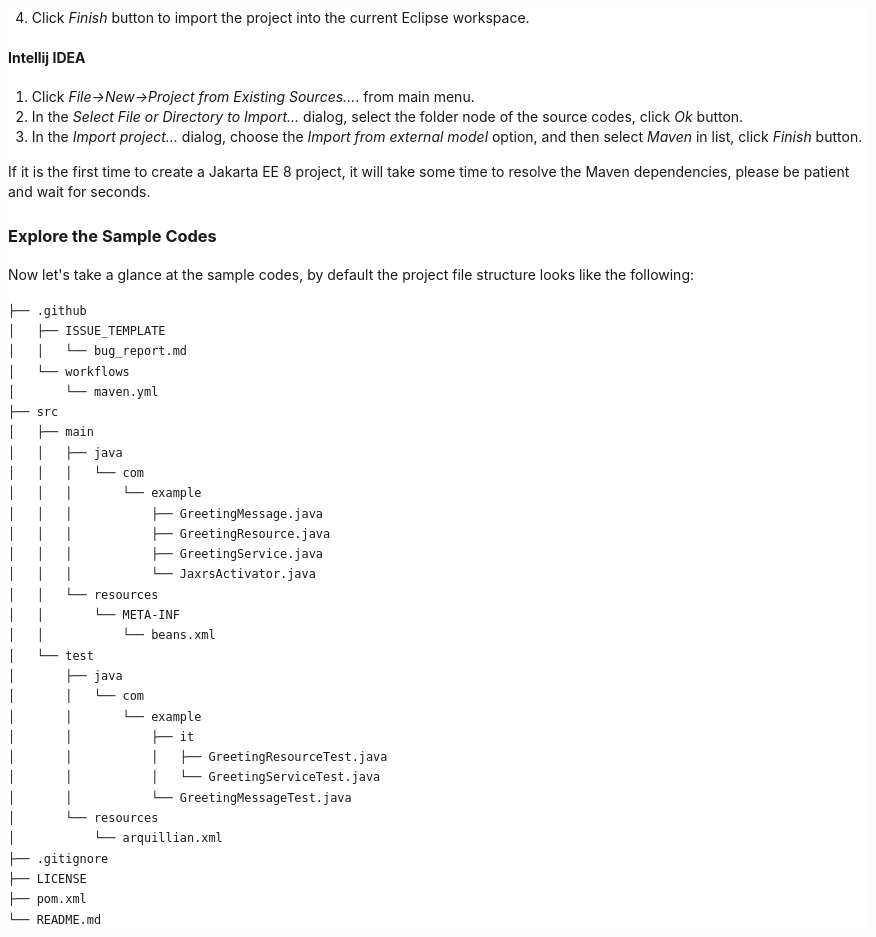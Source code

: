 4. Click *Finish* button to import the project into the current Eclipse workspace.


#### Intellij IDEA

1. Click *File->New->Project from Existing Sources...*. from main menu.
2. In the *Select File or Directory  to Import...* dialog, select the folder node of the source codes, click *Ok* button.
3. In the *Import project...* dialog, choose the *Import from external model* option, and then select *Maven* in list, click *Finish* button.

If it is the first time to create a Jakarta EE 8 project, it will take some time to resolve the Maven dependencies,  please be patient and wait for seconds.

### Explore the Sample Codes

Now let's take a glance at the sample codes, by default the project file structure looks like the following:

```bash
├── .github
│   ├── ISSUE_TEMPLATE
│   │   └── bug_report.md
│   └── workflows
│       └── maven.yml
├── src
│   ├── main
│   │   ├── java
│   │   │   └── com
│   │   │       └── example
│   │   │           ├── GreetingMessage.java
│   │   │           ├── GreetingResource.java
│   │   │           ├── GreetingService.java
│   │   │           └── JaxrsActivator.java
│   │   └── resources
│   │       └── META-INF
│   │           └── beans.xml
│   └── test
│       ├── java
│       │   └── com
│       │       └── example
│       │           ├── it
│       │           │   ├── GreetingResourceTest.java
│       │           │   └── GreetingServiceTest.java
│       │           └── GreetingMessageTest.java
│       └── resources
│           └── arquillian.xml
├── .gitignore
├── LICENSE
├── pom.xml
└── README.md

```

